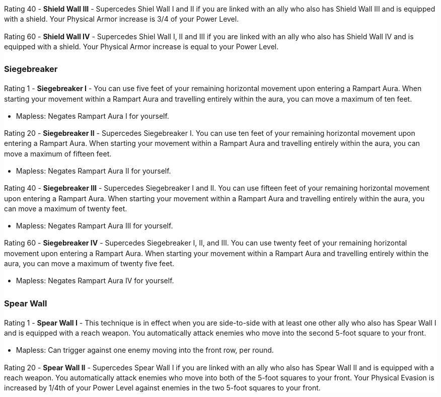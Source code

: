 Rating 40 - **Shield Wall III** - Supercedes Shiel Wall I and II if you
are linked with an ally who also has Shield Wall III and is equipped
with a shield. Your Physical Armor increase is 3/4 of your Power Level.

Rating 60 - **Shield Wall IV** - Supercedes Shiel Wall I, II and III if
you are linked with an ally who also has Shield Wall IV and is equipped
with a shield. Your Physical Armor increase is equal to your Power
Level.

### Siegebreaker

Rating 1 - **Siegebreaker I** - You can use five feet of your remaining
horizontal movement upon entering a Rampart Aura. When starting your
movement within a Rampart Aura and travelling entirely within the aura,
you can move a maximum of ten feet.

-   Mapless: Negates Rampart Aura I for yourself.

Rating 20 - **Siegebreaker II** - Supercedes Siegebreaker I. You can use
ten feet of your remaining horizontal movement upon entering a Rampart
Aura. When starting your movement within a Rampart Aura and travelling
entirely within the aura, you can move a maximum of fifteen feet.

-   Mapless: Negates Rampart Aura II for yourself.

Rating 40 - **Siegebreaker III** - Supercedes Siegebreaker I and II. You
can use fifteen feet of your remaining horizontal movement upon entering
a Rampart Aura. When starting your movement within a Rampart Aura and
travelling entirely within the aura, you can move a maximum of twenty
feet.

-   Mapless: Negates Rampart Aura III for yourself.

Rating 60 - **Siegebreaker IV** - Supercedes Siegebreaker I, II, and
III. You can use twenty feet of your remaining horizontal movement upon
entering a Rampart Aura. When starting your movement within a Rampart
Aura and travelling entirely within the aura, you can move a maximum of
twenty five feet.

-   Mapless: Negates Rampart Aura IV for yourself.

### Spear Wall

Rating 1 - **Spear Wall I** - This technique is in effect when you are
side-to-side with at least one other ally who also has Spear Wall I and
is equipped with a reach weapon. You automatically attack enemies who
move into the second 5-foot square to your front.

-   Mapless: Can trigger against one enemy moving into the front row,
    per round.

Rating 20 - **Spear Wall II** - Supercedes Spear Wall I if you are
linked with an ally who also has Spear Wall II and is equipped with a
reach weapon. You automatically attack enemies who move into both of the
5-foot squares to your front. Your Physical Evasion is increased by
1/4th of your Power Level against enemies in the two 5-foot squares to
your front.
